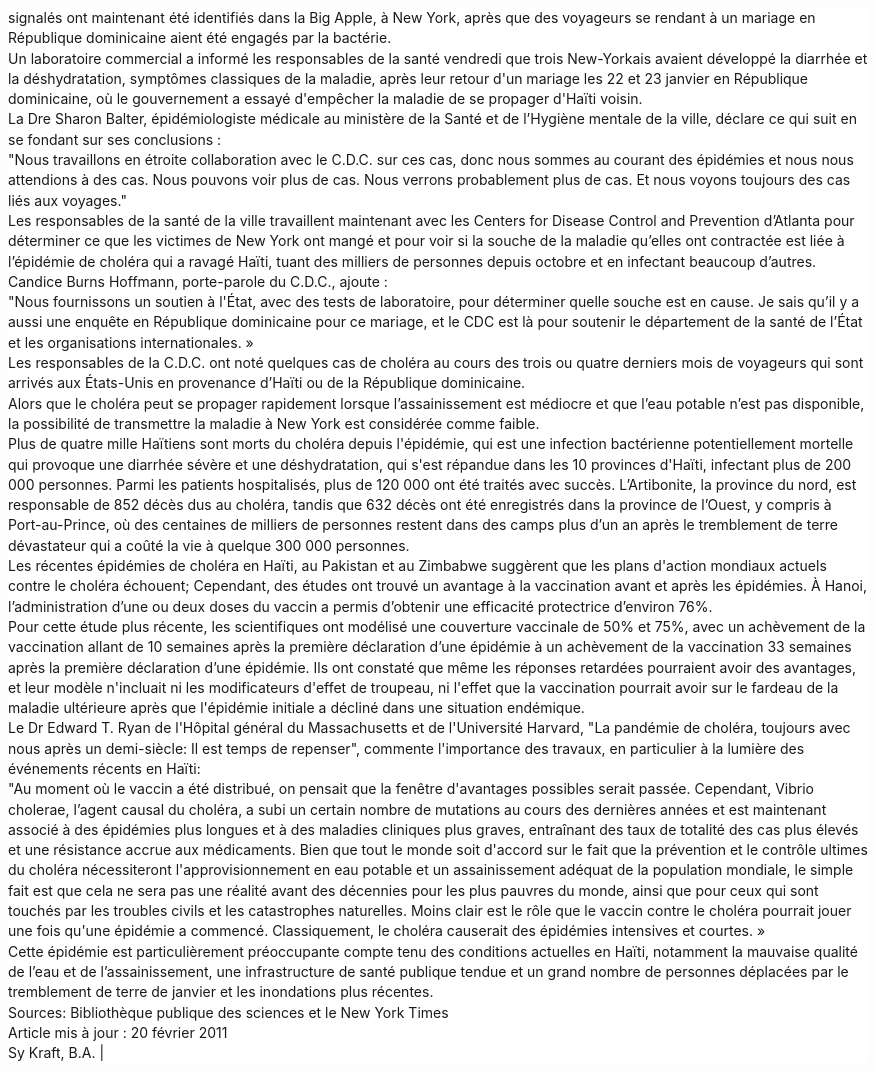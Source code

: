 signalés ont maintenant été identifiés dans la Big Apple, à New York, après que des voyageurs se rendant à un mariage en République dominicaine aient été engagés par la bactérie.<br/>Un laboratoire commercial a informé les responsables de la santé vendredi que trois New-Yorkais avaient développé la diarrhée et la déshydratation, symptômes classiques de la maladie, après leur retour d'un mariage les 22 et 23 janvier en République dominicaine, où le gouvernement a essayé d'empêcher la maladie de se propager d'Haïti voisin.<br/>La Dre Sharon Balter, épidémiologiste médicale au ministère de la Santé et de l’Hygiène mentale de la ville, déclare ce qui suit en se fondant sur ses conclusions :<br/>"Nous travaillons en étroite collaboration avec le C.D.C. sur ces cas, donc nous sommes au courant des épidémies et nous nous attendions à des cas. Nous pouvons voir plus de cas. Nous verrons probablement plus de cas. Et nous voyons toujours des cas liés aux voyages."<br/>Les responsables de la santé de la ville travaillent maintenant avec les Centers for Disease Control and Prevention d’Atlanta pour déterminer ce que les victimes de New York ont mangé et pour voir si la souche de la maladie qu’elles ont contractée est liée à l’épidémie de choléra qui a ravagé Haïti, tuant des milliers de personnes depuis octobre et en infectant beaucoup d’autres.<br/>Candice Burns Hoffmann, porte-parole du C.D.C., ajoute :<br/>"Nous fournissons un soutien à l'État, avec des tests de laboratoire, pour déterminer quelle souche est en cause. Je sais qu’il y a aussi une enquête en République dominicaine pour ce mariage, et le CDC est là pour soutenir le département de la santé de l’État et les organisations internationales. »<br/>Les responsables de la C.D.C. ont noté quelques cas de choléra au cours des trois ou quatre derniers mois de voyageurs qui sont arrivés aux États-Unis en provenance d’Haïti ou de la République dominicaine.<br/>Alors que le choléra peut se propager rapidement lorsque l’assainissement est médiocre et que l’eau potable n’est pas disponible, la possibilité de transmettre la maladie à New York est considérée comme faible.<br/>Plus de quatre mille Haïtiens sont morts du choléra depuis l'épidémie, qui est une infection bactérienne potentiellement mortelle qui provoque une diarrhée sévère et une déshydratation, qui s'est répandue dans les 10 provinces d'Haïti, infectant plus de 200 000 personnes. Parmi les patients hospitalisés, plus de 120 000 ont été traités avec succès. L’Artibonite, la province du nord, est responsable de 852 décès dus au choléra, tandis que 632 décès ont été enregistrés dans la province de l’Ouest, y compris à Port-au-Prince, où des centaines de milliers de personnes restent dans des camps plus d’un an après le tremblement de terre dévastateur qui a coûté la vie à quelque 300 000 personnes.<br/>Les récentes épidémies de choléra en Haïti, au Pakistan et au Zimbabwe suggèrent que les plans d'action mondiaux actuels contre le choléra échouent; Cependant, des études ont trouvé un avantage à la vaccination avant et après les épidémies. À Hanoi, l’administration d’une ou deux doses du vaccin a permis d’obtenir une efficacité protectrice d’environ 76%.<br/>Pour cette étude plus récente, les scientifiques ont modélisé une couverture vaccinale de 50% et 75%, avec un achèvement de la vaccination allant de 10 semaines après la première déclaration d’une épidémie à un achèvement de la vaccination 33 semaines après la première déclaration d’une épidémie. Ils ont constaté que même les réponses retardées pourraient avoir des avantages, et leur modèle n'incluait ni les modificateurs d'effet de troupeau, ni l'effet que la vaccination pourrait avoir sur le fardeau de la maladie ultérieure après que l'épidémie initiale a décliné dans une situation endémique.<br/>Le Dr Edward T. Ryan de l'Hôpital général du Massachusetts et de l'Université Harvard, "La pandémie de choléra, toujours avec nous après un demi-siècle: Il est temps de repenser", commente l'importance des travaux, en particulier à la lumière des événements récents en Haïti:<br/>"Au moment où le vaccin a été distribué, on pensait que la fenêtre d'avantages possibles serait passée. Cependant, Vibrio cholerae, l’agent causal du choléra, a subi un certain nombre de mutations au cours des dernières années et est maintenant associé à des épidémies plus longues et à des maladies cliniques plus graves, entraînant des taux de totalité des cas plus élevés et une résistance accrue aux médicaments. Bien que tout le monde soit d'accord sur le fait que la prévention et le contrôle ultimes du choléra nécessiteront l'approvisionnement en eau potable et un assainissement adéquat de la population mondiale, le simple fait est que cela ne sera pas une réalité avant des décennies pour les plus pauvres du monde, ainsi que pour ceux qui sont touchés par les troubles civils et les catastrophes naturelles. Moins clair est le rôle que le vaccin contre le choléra pourrait jouer une fois qu'une épidémie a commencé. Classiquement, le choléra causerait des épidémies intensives et courtes. »<br/>Cette épidémie est particulièrement préoccupante compte tenu des conditions actuelles en Haïti, notamment la mauvaise qualité de l’eau et de l’assainissement, une infrastructure de santé publique tendue et un grand nombre de personnes déplacées par le tremblement de terre de janvier et les inondations plus récentes.<br/>Sources: Bibliothèque publique des sciences et le New York Times<br/>Article mis à jour : 20 février 2011<br/>Sy Kraft, B.A. |